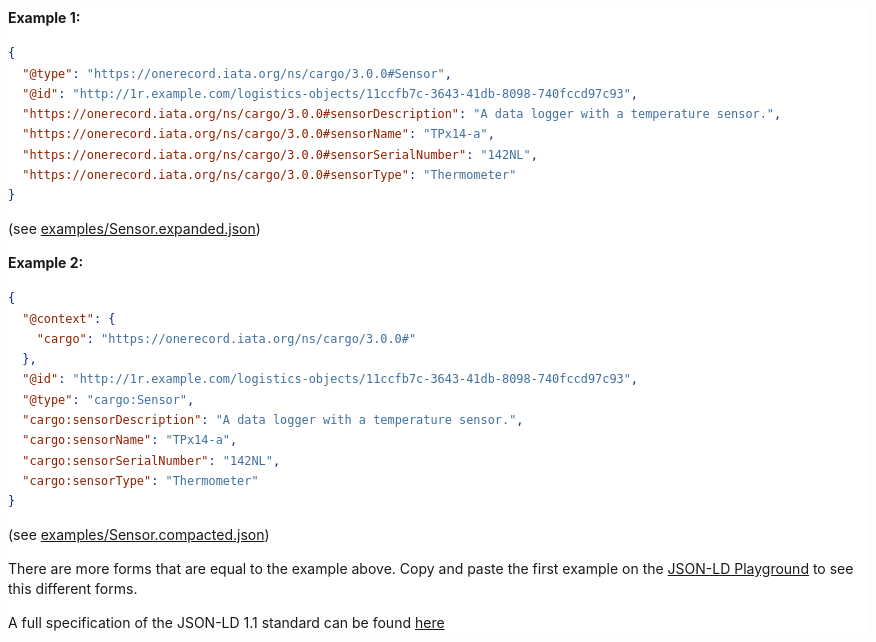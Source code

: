 **Example 1:**

```json title="examples/Sensor.expanded.json"
{
  "@type": "https://onerecord.iata.org/ns/cargo/3.0.0#Sensor",
  "@id": "http://1r.example.com/logistics-objects/11ccfb7c-3643-41db-8098-740fccd97c93",
  "https://onerecord.iata.org/ns/cargo/3.0.0#sensorDescription": "A data logger with a temperature sensor.",
  "https://onerecord.iata.org/ns/cargo/3.0.0#sensorName": "TPx14-a",
  "https://onerecord.iata.org/ns/cargo/3.0.0#sensorSerialNumber": "142NL",
  "https://onerecord.iata.org/ns/cargo/3.0.0#sensorType": "Thermometer"
}
```

(see [examples/Sensor.expanded.json](examples/Sensor.expanded.json))

**Example 2:**

```json title="examples/Sensor.compacted.json"
{
  "@context": {
    "cargo": "https://onerecord.iata.org/ns/cargo/3.0.0#"
  },
  "@id": "http://1r.example.com/logistics-objects/11ccfb7c-3643-41db-8098-740fccd97c93",
  "@type": "cargo:Sensor",
  "cargo:sensorDescription": "A data logger with a temperature sensor.",
  "cargo:sensorName": "TPx14-a",
  "cargo:sensorSerialNumber": "142NL",
  "cargo:sensorType": "Thermometer"
}
```

(see [examples/Sensor.compacted.json](examples/Sensor.compacted.json))

There are more forms that are equal to the example above. Copy and paste the first example on the [JSON-LD Playground](https://json-ld.org/playground/) to see this different forms.

A full specification of the JSON-LD 1.1 standard can be found [here](https://www.w3.org/TR/json-ld11/)